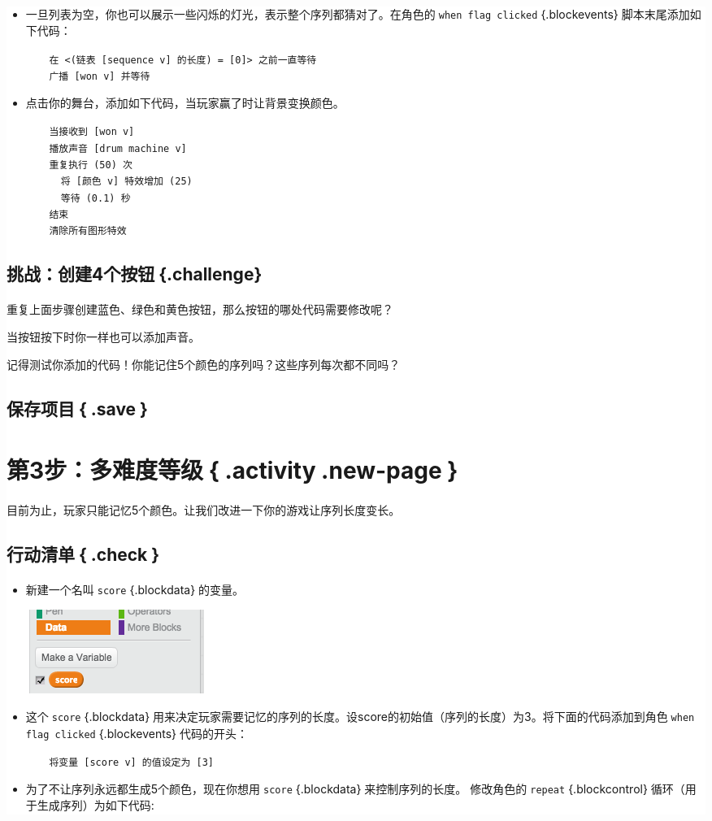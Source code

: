+ 一旦列表为空，你也可以展示一些闪烁的灯光，表示整个序列都猜对了。在角色的 `when flag clicked` {.blockevents} 脚本末尾添加如下代码：

	```blocks
		在 <(链表 [sequence v] 的长度) = [0]> 之前一直等待
		广播 [won v] 并等待
	```

+ 点击你的舞台，添加如下代码，当玩家赢了时让背景变换颜色。

	```blocks
		当接收到 [won v]
		播放声音 [drum machine v]
		重复执行 (50) 次
		  将 [颜色 v] 特效增加 (25)
		  等待 (0.1) 秒
		结束
		清除所有图形特效
	```

## 挑战：创建4个按钮 {.challenge}

重复上面步骤创建蓝色、绿色和黄色按钮，那么按钮的哪处代码需要修改呢？

当按钮按下时你一样也可以添加声音。

记得测试你添加的代码！你能记住5个颜色的序列吗？这些序列每次都不同吗？

## 保存项目 { .save }

# 第3步：多难度等级 { .activity .new-page }

目前为止，玩家只能记忆5个颜色。让我们改进一下你的游戏让序列长度变长。

## 行动清单 { .check }

+ 新建一个名叫 `score` {.blockdata} 的变量。

	![screenshot](colour-score.png)

+ 这个 `score` {.blockdata} 用来决定玩家需要记忆的序列的长度。设score的初始值（序列的长度）为3。将下面的代码添加到角色 `when flag clicked` {.blockevents} 代码的开头：

	```blocks
		将变量 [score v] 的值设定为 [3]
	```

+ 为了不让序列永远都生成5个颜色，现在你想用 `score` {.blockdata} 来控制序列的长度。 修改角色的 `repeat` {.blockcontrol} 循环（用于生成序列）为如下代码:
